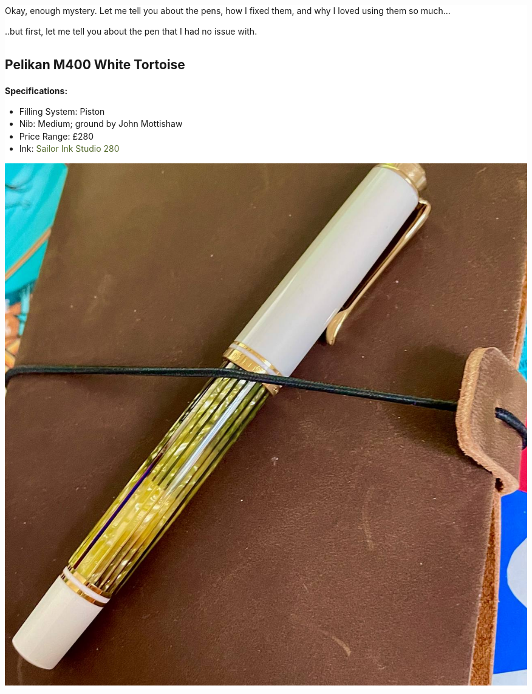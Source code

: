Okay, enough mystery. Let me tell you about the pens, how I fixed them, and why I loved using them so much...

..but first, let me tell you about the pen that I had no issue with. 

## Pelikan M400 White Tortoise
**Specifications:**
- Filling System: Piston
- Nib: Medium; ground by John Mottishaw
- Price Range: £280
- Ink: <span style="color:darkolivegreen;">Sailor Ink Studio 280</span>

![Pelikan M400 White Tortoise](/assets/images/naughty/pelikan_main.jpg)
